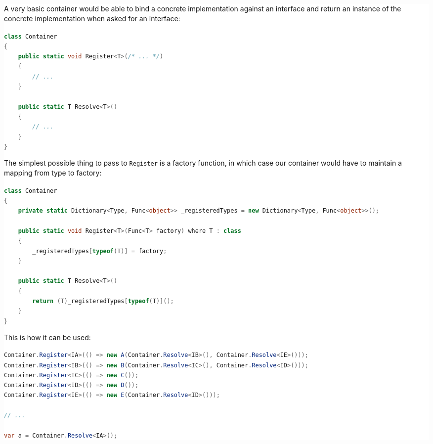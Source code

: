 A very basic container would be able to bind a concrete implementation
against an interface and return an instance of the concrete
implementation when asked for an interface:

``` c#
class Container
{
    public static void Register<T>(/* ... */)
    {
        // ...
    }

    public static T Resolve<T>()
    {
        // ...
    }
}
```

The simplest possible thing to pass to `Register` is a factory function,
in which case our container would have to maintain a mapping from type
to factory:

``` c#
class Container
{
    private static Dictionary<Type, Func<object>> _registeredTypes = new Dictionary<Type, Func<object>>();

    public static void Register<T>(Func<T> factory) where T : class
    {
        _registeredTypes[typeof(T)] = factory;
    }

    public static T Resolve<T>()
    {
        return (T)_registeredTypes[typeof(T)]();
    }
}
```

This is how it can be used:

``` c#
Container.Register<IA>(() => new A(Container.Resolve<IB>(), Container.Resolve<IE>()));
Container.Register<IB>(() => new B(Container.Resolve<IC>(), Container.Resolve<ID>()));
Container.Register<IC>(() => new C());
Container.Register<ID>(() => new D());
Container.Register<IE>(() => new E(Container.Resolve<ID>()));

// ...

var a = Container.Resolve<IA>();
```


[^1]: For a much more detailed treatment, see Martin Fowler's
[^2]: An interesting benchmark on [Stack